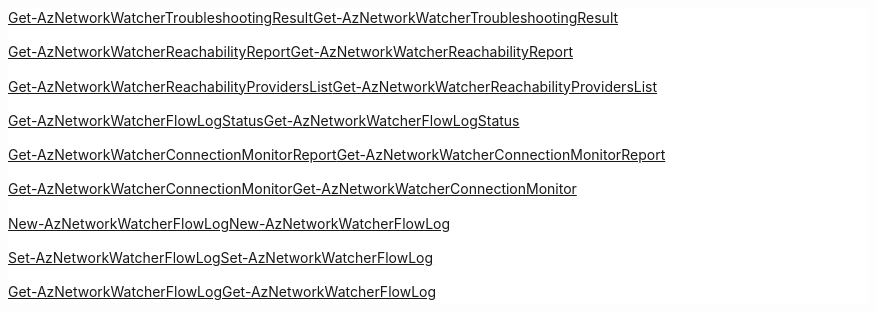 [<span data-ttu-id="4acd6-172">Get-AzNetworkWatcherTroubleshootingResult</span><span class="sxs-lookup"><span data-stu-id="4acd6-172">Get-AzNetworkWatcherTroubleshootingResult</span></span>](./Get-AzNetworkWatcherTroubleshootingResult.md)

[<span data-ttu-id="4acd6-173">Get-AzNetworkWatcherReachabilityReport</span><span class="sxs-lookup"><span data-stu-id="4acd6-173">Get-AzNetworkWatcherReachabilityReport</span></span>](./Get-AzNetworkWatcherReachabilityReport.md)

[<span data-ttu-id="4acd6-174">Get-AzNetworkWatcherReachabilityProvidersList</span><span class="sxs-lookup"><span data-stu-id="4acd6-174">Get-AzNetworkWatcherReachabilityProvidersList</span></span>](./Get-AzNetworkWatcherReachabilityProvidersList.md)

[<span data-ttu-id="4acd6-175">Get-AzNetworkWatcherFlowLogStatus</span><span class="sxs-lookup"><span data-stu-id="4acd6-175">Get-AzNetworkWatcherFlowLogStatus</span></span>](./Get-AzNetworkWatcherFlowLogStatus.md)

[<span data-ttu-id="4acd6-176">Get-AzNetworkWatcherConnectionMonitorReport</span><span class="sxs-lookup"><span data-stu-id="4acd6-176">Get-AzNetworkWatcherConnectionMonitorReport</span></span>](./Get-AzNetworkWatcherConnectionMonitorReport.md)

[<span data-ttu-id="4acd6-177">Get-AzNetworkWatcherConnectionMonitor</span><span class="sxs-lookup"><span data-stu-id="4acd6-177">Get-AzNetworkWatcherConnectionMonitor</span></span>](./Get-AzNetworkWatcherConnectionMonitor)

[<span data-ttu-id="4acd6-178">New-AzNetworkWatcherFlowLog</span><span class="sxs-lookup"><span data-stu-id="4acd6-178">New-AzNetworkWatcherFlowLog</span></span>](./New-AzNetworkWatcherFlowLog.md)

[<span data-ttu-id="4acd6-179">Set-AzNetworkWatcherFlowLog</span><span class="sxs-lookup"><span data-stu-id="4acd6-179">Set-AzNetworkWatcherFlowLog</span></span>](./Set-AzNetworkWatcherFlowLog.md)

[<span data-ttu-id="4acd6-180">Get-AzNetworkWatcherFlowLog</span><span class="sxs-lookup"><span data-stu-id="4acd6-180">Get-AzNetworkWatcherFlowLog</span></span>](./Get-AzNetworkWatcherFlowLog)
